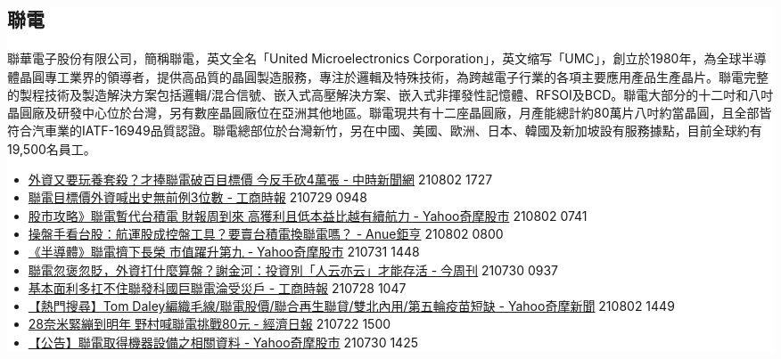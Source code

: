 ## 聯電

聯華電子股份有限公司，簡稱聯電，英文全名「United Microelectronics Corporation」，英文缩写「UMC」，創立於1980年，為全球半導體晶圓專工業界的領導者，提供高品質的晶圓製造服務，專注於邏輯及特殊技術，為跨越電子行業的各項主要應用產品生產晶片。聯電完整的製程技術及製造解決方案包括邏輯/混合信號、嵌入式高壓解決方案、嵌入式非揮發性記憶體、RFSOI及BCD。聯電大部分的十二吋和八吋晶圓廠及研發中心位於台灣，另有數座晶圓廠位在亞洲其他地區。聯電現共有十二座晶圓廠，月產能總計約80萬片八吋約當晶圓，且全部皆符合汽車業的IATF-16949品質認證。聯電總部位於台灣新竹，另在中國、美國、歐洲、日本、韓國及新加坡設有服務據點，目前全球約有19,500名員工。
- [外資又要玩養套殺？才捧聯電破百目標價 今反手砍4萬張 - 中時新聞網](https://www.chinatimes.com/realtimenews/20210802004398-260410 "外資又要玩養套殺？才捧聯電破百目標價 今反手砍4萬張 - 中時新聞網") 210802 1727
- [聯電目標價外資喊出史無前例3位數 - 工商時報](https://ctee.com.tw/news/stocks/495207.html "聯電目標價外資喊出史無前例3位數 - 工商時報") 210729 0948
- [股市攻略》聯電暫代台積電 財報周到來 高獲利且低本益比越有續航力 - Yahoo奇摩股市](https://tw.stock.yahoo.com/news/%E8%82%A1%E5%B8%82%E6%94%BB%E7%95%A5-%E8%81%AF%E9%9B%BB%E6%9A%AB%E4%BB%A3%E5%8F%B0%E7%A9%8D%E9%9B%BB-%E8%B2%A1%E5%A0%B1%E5%91%A8%E5%88%B0%E4%BE%86-%E9%AB%98%E7%8D%B2%E5%88%A9%E4%B8%94%E4%BD%8E%E6%9C%AC%E7%9B%8A%E6%AF%94%E8%B6%8A%E6%9C%89%E7%BA%8C%E8%88%AA%E5%8A%9B-233241123.html "股市攻略》聯電暫代台積電 財報周到來 高獲利且低本益比越有續航力 - Yahoo奇摩股市") 210802 0741
- [操盤手看台股：航運股成控盤工具？要賣台積電換聯電嗎？ - Anue鉅亨](https://news.cnyes.com/news/id/4690977 "操盤手看台股：航運股成控盤工具？要賣台積電換聯電嗎？ - Anue鉅亨") 210802 0800
- [《半導體》聯電擠下長榮 市值躍升第九 - Yahoo奇摩股市](https://tw.stock.yahoo.com/news/%E5%8D%8A%E5%B0%8E%E9%AB%94-%E8%81%AF%E9%9B%BB%E6%93%A0%E4%B8%8B%E9%95%B7%E6%A6%AE-%E5%B8%82%E5%80%BC%E8%BA%8D%E5%8D%87%E7%AC%AC%E4%B9%9D-064852051.html "《半導體》聯電擠下長榮 市值躍升第九 - Yahoo奇摩股市") 210731 1448
- [聯電忽褒忽貶，外資打什麼算盤？謝金河：投資別「人云亦云」才能存活 - 今周刊](https://www.businesstoday.com.tw/article/category/183008/post/202107300003/%E8%81%AF%E9%9B%BB%E5%BF%BD%E8%A4%92%E5%BF%BD%E8%B2%B6%EF%BC%8C%E5%A4%96%E8%B3%87%E6%89%93%E4%BB%80%E9%BA%BC%E7%AE%97%E7%9B%A4%EF%BC%9F%E8%AC%9D%E9%87%91%E6%B2%B3%EF%BC%9A%E6%8A%95%E8%B3%87%E5%88%A5%E3%80%8C%E4%BA%BA%E4%BA%91%E4%BA%A6%E4%BA%91%E3%80%8D%E6%89%8D%E8%83%BD%E5%AD%98%E6%B4%BB "聯電忽褒忽貶，外資打什麼算盤？謝金河：投資別「人云亦云」才能存活 - 今周刊") 210730 0937
- [基本面利多扛不住聯發科國巨聯電淪受災戶 - 工商時報](https://ctee.com.tw/news/stocks/494669.html "基本面利多扛不住聯發科國巨聯電淪受災戶 - 工商時報") 210728 1047
- [【熱門搜尋】Tom Daley編織毛線/聯電股價/聯合再生聯貸/雙北內用/第五輪疫苗短缺 - Yahoo奇摩新聞](https://tw.news.yahoo.com/%E3%80%90%E7%86%B1%E9%96%80%E6%90%9C%E5%B0%8B%E3%80%91-tom-daley%E7%B7%A8%E7%B9%94%E6%AF%9B%E7%B7%9A%E8%81%AF%E9%9B%BB%E8%82%A1%E5%83%B9%E8%81%AF%E5%90%88%E5%86%8D%E7%94%9F%E8%81%AF%E8%B2%B8%E9%9B%99%E5%8C%97%E5%85%A7%E7%94%A8%E7%AC%AC%E4%BA%94%E8%BC%AA%E7%96%AB%E8%8B%97%E7%9F%AD%E7%BC%BA-064911920.html "【熱門搜尋】Tom Daley編織毛線/聯電股價/聯合再生聯貸/雙北內用/第五輪疫苗短缺 - Yahoo奇摩新聞") 210802 1449
- [28奈米緊繃到明年 野村喊聯電挑戰80元 - 經濟日報](https://money.udn.com/money/story/5607/5618803 "28奈米緊繃到明年 野村喊聯電挑戰80元 - 經濟日報") 210722 1500
- [【公告】聯電取得機器設備之相關資料 - Yahoo奇摩股市](https://tw.stock.yahoo.com/news/%E5%85%AC%E5%91%8A-%E8%81%AF%E9%9B%BB%E5%8F%96%E5%BE%97%E6%A9%9F%E5%99%A8%E8%A8%AD%E5%82%99%E4%B9%8B%E7%9B%B8%E9%97%9C%E8%B3%87%E6%96%99-062516662.html "【公告】聯電取得機器設備之相關資料 - Yahoo奇摩股市") 210730 1425
